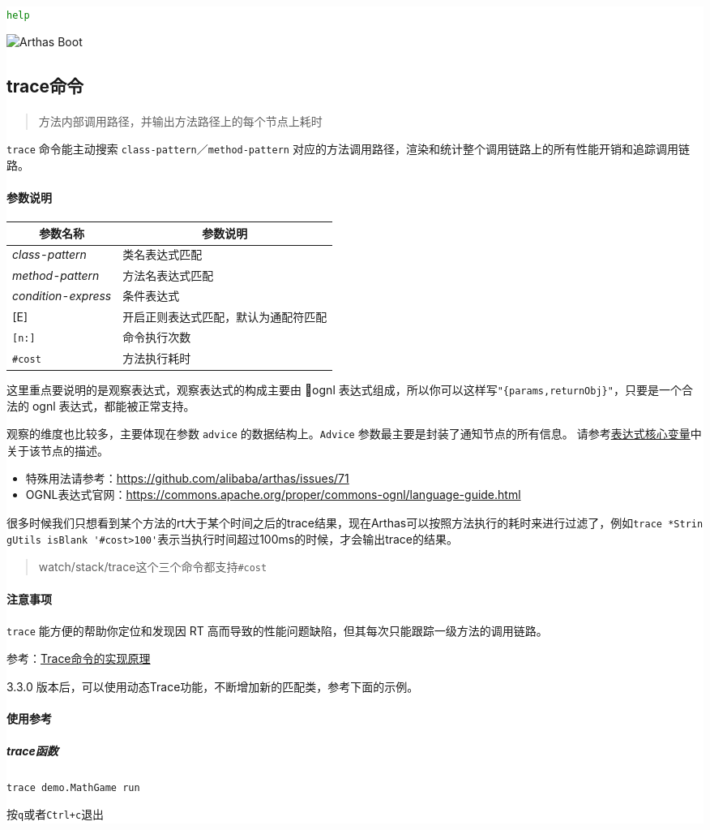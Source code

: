 ```bash
help
```

![Arthas Boot](O1CN01HzatXZ1RgccrlT90M_!!6000000002141-2-tps-529-244.png)

## trace命令

> 方法内部调用路径，并输出方法路径上的每个节点上耗时

`trace` 命令能主动搜索 `class-pattern`／`method-pattern` 对应的方法调用路径，渲染和统计整个调用链路上的所有性能开销和追踪调用链路。

#### 参数说明

| 参数名称            | 参数说明                             |
| ------------------- | ------------------------------------ |
| *class-pattern*     | 类名表达式匹配                       |
| *method-pattern*    | 方法名表达式匹配                     |
| *condition-express* | 条件表达式                           |
| [E]                 | 开启正则表达式匹配，默认为通配符匹配 |
| `[n:]`              | 命令执行次数                         |
| `#cost`             | 方法执行耗时                         |

这里重点要说明的是观察表达式，观察表达式的构成主要由 ognl 表达式组成，所以你可以这样写`"{params,returnObj}"`，只要是一个合法的 ognl 表达式，都能被正常支持。

观察的维度也比较多，主要体现在参数 `advice` 的数据结构上。`Advice` 参数最主要是封装了通知节点的所有信息。 请参考[表达式核心变量](https://shell.aliyun.com/tutorial)中关于该节点的描述。

- 特殊用法请参考：https://github.com/alibaba/arthas/issues/71
- OGNL表达式官网：https://commons.apache.org/proper/commons-ognl/language-guide.html

很多时候我们只想看到某个方法的rt大于某个时间之后的trace结果，现在Arthas可以按照方法执行的耗时来进行过滤了，例如`trace *StringUtils isBlank '#cost>100'`表示当执行时间超过100ms的时候，才会输出trace的结果。

> watch/stack/trace这个三个命令都支持`#cost`

#### 注意事项

`trace` 能方便的帮助你定位和发现因 RT 高而导致的性能问题缺陷，但其每次只能跟踪一级方法的调用链路。

参考：[Trace命令的实现原理](https://github.com/alibaba/arthas/issues/597)

3.3.0 版本后，可以使用动态Trace功能，不断增加新的匹配类，参考下面的示例。

#### 使用参考

##### trace函数

```bash
trace demo.MathGame run
```

按`q`或者`Ctrl+c`退出

